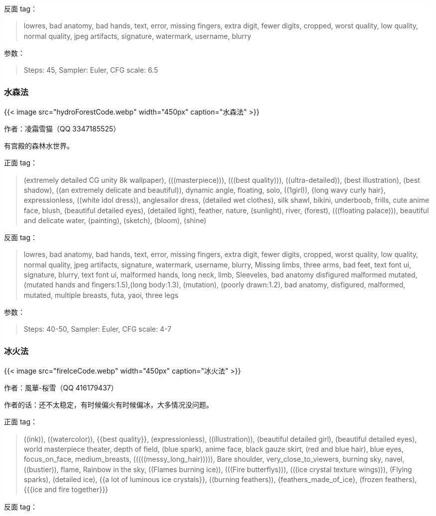 反面 tag：

> lowres, bad anatomy, bad hands, text, error, missing fingers, extra digit, fewer digits, cropped, worst quality, low quality, normal quality, jpeg artifacts, signature, watermark, username, blurry

参数：

> Steps: 45, Sampler: Euler, CFG scale: 6.5

### 水森法

{{< image src="hydroForestCode.webp" width="450px" caption="水森法" >}}

作者：凌霜雪猫（QQ 3347185525）

有宫殿的森林水世界。

正面 tag：

> (extremely detailed CG unity 8k wallpaper), (((masterpiece))), (((best quality))), ((ultra-detailed)), (best illustration), (best shadow), ((an extremely delicate and beautiful)), dynamic angle, floating, solo, ((1girl)), {long wavy curly hair}, expressionless, ((white idol dress)), anglesailor dress, (detailed wet clothes), silk shawl, bikini, underboob, frills, cute anime face, blush, (beautiful detailed eyes), (detailed light), feather, nature, (sunlight), river, (forest), (((floating palace))), beautiful and delicate water, (painting), (sketch), (bloom), (shine)

反面 tag：

> lowres, bad anatomy, bad hands, text, error, missing fingers, extra digit, fewer digits, cropped, worst quality, low quality, normal quality, jpeg artifacts, signature, watermark, username, blurry, Missing limbs, three arms, bad feet, text font ui, signature, blurry, text font ui, malformed hands, long neck, limb, Sleeveles, bad anatomy disfigured malformed mutated, (mutated hands and fingers:1.5),(long body:1.3), (mutation), (poorly drawn:1.2), bad anatomy, disfigured, malformed, mutated, multiple breasts, futa, yaoi, three legs

参数：

> Steps: 40-50, Sampler: Euler, CFG scale: 4-7

### 冰火法

{{< image src="fireIceCode.webp" width="450px" caption="冰火法" >}}

作者：風華-桜雪（QQ 416179437）

作者的话：还不太稳定，有时候偏火有时候偏冰，大多情况没问题。

正面 tag：

> ((ink)), ((watercolor)), {{best quality}}, (expressionless), ((illustration)), (beautiful detailed girl), (beautiful detailed eyes), world masterpiece theater, depth of field, (blue spark), anime face, black gauze skirt, (red and blue hair), blue eyes, focus_on_face, medium_breasts, (((((messy_long_hair))))), Bare shoulder, very_close_to_viewers, burning sky, navel, ((bustier)), flame, Rainbow in the sky, ((Flames burning ice)), (((Fire  butterflys))), (((ice crystal texture wings))), (Flying sparks), (detailed ice), {{a lot of luminous ice crystals}}, ((burning feathers)), {feathers_made_of_ice}, (frozen feathers), {{{ice and fire together}}}

反面 tag：
